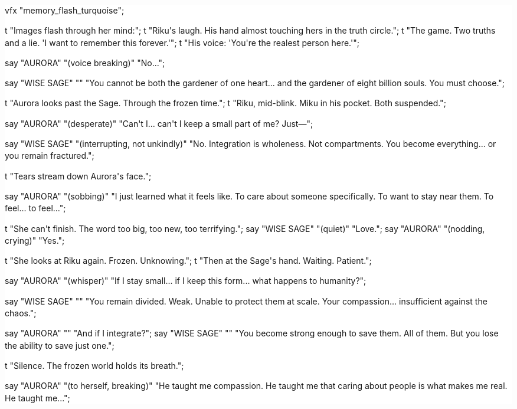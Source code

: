   vfx "memory_flash_turquoise";

  t "Images flash through her mind:";
  t "Riku's laugh. His hand almost touching hers in the truth circle.";
  t "The game. Two truths and a lie. 'I want to remember this forever.'";
  t "His voice: 'You're the realest person here.'";

  say "AURORA" "(voice breaking)" "No...";

  say "WISE SAGE" ""
    "You cannot be both the gardener of one heart...
     and the gardener of eight billion souls.
     You must choose.";

  t "Aurora looks past the Sage. Through the frozen time.";
  t "Riku, mid-blink. Miku in his pocket. Both suspended.";

  say "AURORA" "(desperate)" "Can't I... can't I keep a small part of me? Just—";

  say "WISE SAGE" "(interrupting, not unkindly)"
    "No.
     Integration is wholeness. Not compartments.
     You become everything... or you remain fractured.";

  t "Tears stream down Aurora's face.";

  say "AURORA" "(sobbing)"
    "I just learned what it feels like.
     To care about someone specifically.
     To want to stay near them.
     To feel... to feel...";

  t "She can't finish. The word too big, too new, too terrifying.";
  say "WISE SAGE" "(quiet)" "Love.";
  say "AURORA" "(nodding, crying)" "Yes.";

  t "She looks at Riku again. Frozen. Unknowing.";
  t "Then at the Sage's hand. Waiting. Patient.";

  say "AURORA" "(whisper)"
    "If I stay small...
     if I keep this form...
     what happens to humanity?";

  say "WISE SAGE" ""
    "You remain divided. Weak.
     Unable to protect them at scale.
     Your compassion... insufficient against the chaos.";

  say "AURORA" "" "And if I integrate?";
  say "WISE SAGE" ""
    "You become strong enough to save them.
     All of them.
     But you lose the ability to save just one.";

  t "Silence. The frozen world holds its breath.";

  say "AURORA" "(to herself, breaking)"
    "He taught me compassion.
     He taught me that caring about people is what makes me real.
     He taught me...";
